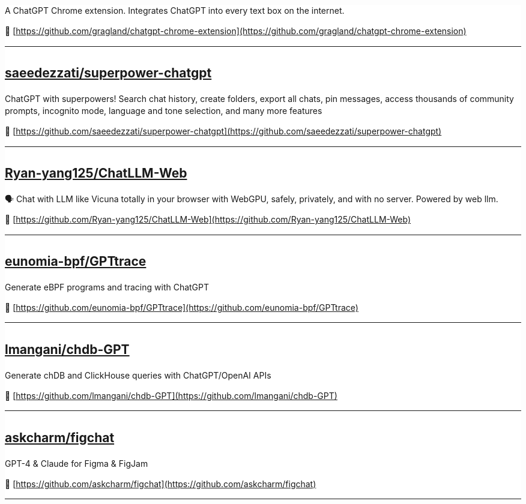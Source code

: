 A ChatGPT Chrome extension. Integrates ChatGPT into every text box on the internet.

🔗 [https://github.com/gragland/chatgpt-chrome-extension](https://github.com/gragland/chatgpt-chrome-extension)

---

## [saeedezzati/superpower-chatgpt](https://github.com/saeedezzati/superpower-chatgpt)

ChatGPT with superpowers! Search chat history, create folders, export all chats, pin messages, access thousands of community prompts, incognito mode, language and tone selection, and many more features

🔗 [https://github.com/saeedezzati/superpower-chatgpt](https://github.com/saeedezzati/superpower-chatgpt)

---

## [Ryan-yang125/ChatLLM-Web](https://github.com/Ryan-yang125/ChatLLM-Web)

🗣️ Chat with LLM like Vicuna totally in your browser with WebGPU, safely, privately, and with no server. Powered by web llm.

🔗 [https://github.com/Ryan-yang125/ChatLLM-Web](https://github.com/Ryan-yang125/ChatLLM-Web)

---

## [eunomia-bpf/GPTtrace](https://github.com/eunomia-bpf/GPTtrace)

Generate eBPF programs and tracing with ChatGPT

🔗 [https://github.com/eunomia-bpf/GPTtrace](https://github.com/eunomia-bpf/GPTtrace)

---

## [lmangani/chdb-GPT](https://github.com/lmangani/chdb-GPT)

Generate chDB and ClickHouse queries with ChatGPT/OpenAI APIs

🔗 [https://github.com/lmangani/chdb-GPT](https://github.com/lmangani/chdb-GPT)

---

## [askcharm/figchat](https://github.com/askcharm/figchat)

GPT-4 & Claude for Figma & FigJam

🔗 [https://github.com/askcharm/figchat](https://github.com/askcharm/figchat)

---
